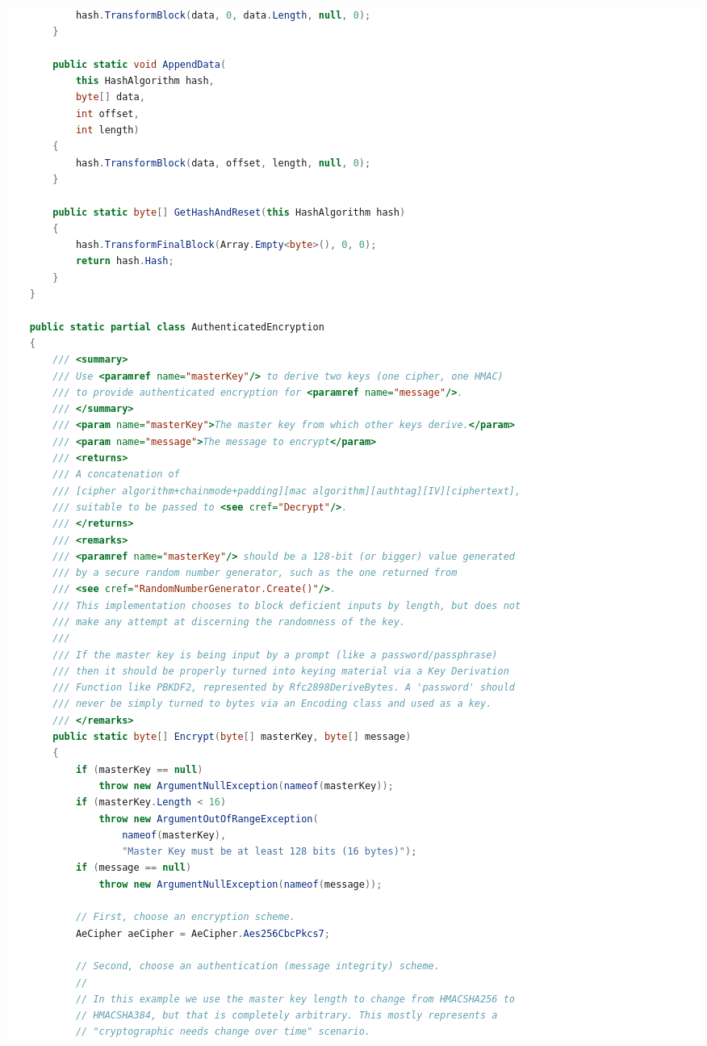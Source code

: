 ```csharp
            hash.TransformBlock(data, 0, data.Length, null, 0);
        }

        public static void AppendData(
            this HashAlgorithm hash,
            byte[] data,
            int offset,
            int length)
        {
            hash.TransformBlock(data, offset, length, null, 0);
        }

        public static byte[] GetHashAndReset(this HashAlgorithm hash)
        {
            hash.TransformFinalBlock(Array.Empty<byte>(), 0, 0);
            return hash.Hash;
        }
    }

    public static partial class AuthenticatedEncryption
    {
        /// <summary>
        /// Use <paramref name="masterKey"/> to derive two keys (one cipher, one HMAC)
        /// to provide authenticated encryption for <paramref name="message"/>.
        /// </summary>
        /// <param name="masterKey">The master key from which other keys derive.</param>
        /// <param name="message">The message to encrypt</param>
        /// <returns>
        /// A concatenation of
        /// [cipher algorithm+chainmode+padding][mac algorithm][authtag][IV][ciphertext],
        /// suitable to be passed to <see cref="Decrypt"/>.
        /// </returns>
        /// <remarks>
        /// <paramref name="masterKey"/> should be a 128-bit (or bigger) value generated
        /// by a secure random number generator, such as the one returned from
        /// <see cref="RandomNumberGenerator.Create()"/>.
        /// This implementation chooses to block deficient inputs by length, but does not
        /// make any attempt at discerning the randomness of the key.
        ///
        /// If the master key is being input by a prompt (like a password/passphrase)
        /// then it should be properly turned into keying material via a Key Derivation
        /// Function like PBKDF2, represented by Rfc2898DeriveBytes. A 'password' should
        /// never be simply turned to bytes via an Encoding class and used as a key.
        /// </remarks>
        public static byte[] Encrypt(byte[] masterKey, byte[] message)
        {
            if (masterKey == null)
                throw new ArgumentNullException(nameof(masterKey));
            if (masterKey.Length < 16)
                throw new ArgumentOutOfRangeException(
                    nameof(masterKey),
                    "Master Key must be at least 128 bits (16 bytes)");
            if (message == null)
                throw new ArgumentNullException(nameof(message));

            // First, choose an encryption scheme.
            AeCipher aeCipher = AeCipher.Aes256CbcPkcs7;

            // Second, choose an authentication (message integrity) scheme.
            //
            // In this example we use the master key length to change from HMACSHA256 to
            // HMACSHA384, but that is completely arbitrary. This mostly represents a
            // "cryptographic needs change over time" scenario.
```